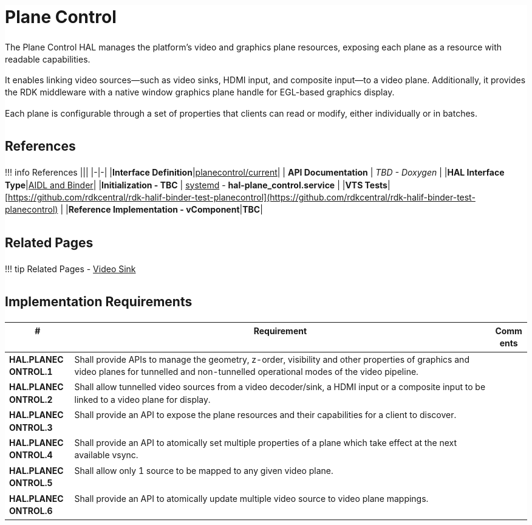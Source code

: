 # Plane Control

The Plane Control HAL manages the platform’s video and graphics plane resources, exposing each plane as a resource with readable capabilities.  

It enables linking video sources—such as video sinks, HDMI input, and composite input—to a video plane. Additionally, it provides the RDK middleware with a native window graphics plane handle for EGL-based graphics display.  

Each plane is configurable through a set of properties that clients can read or modify, either individually or in batches.

## References

!!! info References
    |||
    |-|-|
    |**Interface Definition**|[planecontrol/current](https://github.com/rdkcentral/rdk-halif-aidl/tree/main/planecontrol/current)|
    | **API Documentation** | *TBD - Doxygen* |
    |**HAL Interface Type**|[AIDL and Binder](../../../introduction/aidl_and_binder.md)|
    |**Initialization - TBC** | [systemd](../../../vsi/systemd/current/systemd.md) - **hal-plane_control.service** |
    |**VTS Tests**| [https://github.com/rdkcentral/rdk-halif-binder-test-planecontrol](https://github.com/rdkcentral/rdk-halif-binder-test-planecontrol) |
    |**Reference Implementation - vComponent**|**TBC**|

## Related Pages

!!! tip Related Pages
    - [Video Sink](../../video_sink/current/video_sink.md)

## Implementation Requirements

|#|Requirement | Comments|
|-|------------|---------|
| **HAL.PLANECONTROL.1** | Shall provide APIs to manage the geometry, z-order, visibility and other properties of graphics and video planes for tunnelled and non-tunnelled operational modes of the video pipeline.|
|**HAL.PLANECONTROL.2** |Shall allow tunnelled video sources from a video decoder/sink, a HDMI input or a composite input to be linked to a video plane for display.|
|**HAL.PLANECONTROL.3** | Shall provide an API to expose the plane resources and their capabilities for a client to discover.|
| **HAL.PLANECONTROL.4** | Shall provide an API to atomically set multiple properties of a plane which take effect at the next available vsync.|
| **HAL.PLANECONTROL.5** | Shall allow only 1 source to be mapped to any given video plane.|
| **HAL.PLANECONTROL.6** | Shall provide an API to atomically update multiple video source to video plane mappings.|
